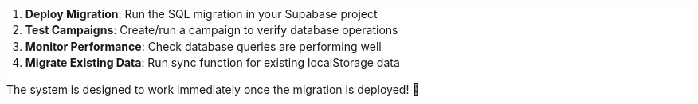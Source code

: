 1. **Deploy Migration**: Run the SQL migration in your Supabase project
2. **Test Campaigns**: Create/run a campaign to verify database operations
3. **Monitor Performance**: Check database queries are performing well
4. **Migrate Existing Data**: Run sync function for existing localStorage data

The system is designed to work immediately once the migration is deployed! 🚀
